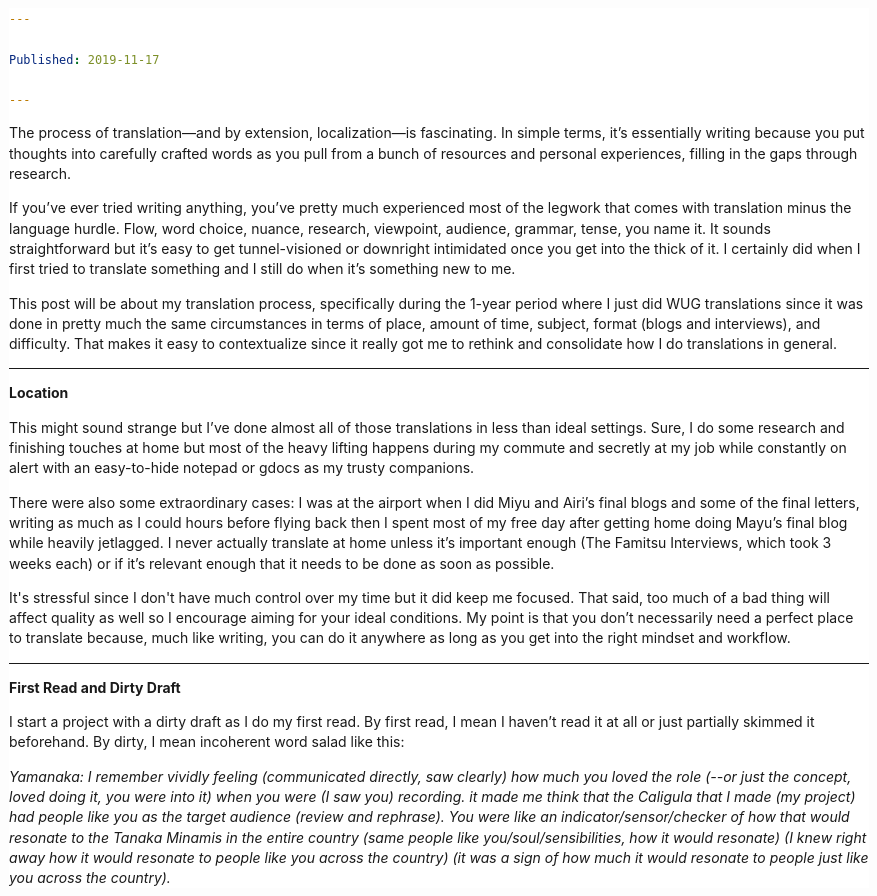 ```yaml
---

Published: 2019-11-17

---
```


The process of translation—and by extension, localization—is fascinating. In simple terms, it’s essentially writing because you put thoughts into carefully crafted words as you pull from a bunch of resources and personal experiences, filling in the gaps through research.  
  
If you’ve ever tried writing anything, you’ve pretty much experienced most of the legwork that comes with translation minus the language hurdle. Flow, word choice, nuance, research, viewpoint, audience, grammar, tense, you name it. It sounds straightforward but it’s easy to get tunnel-visioned or downright intimidated once you get into the thick of it. I certainly did when I first tried to translate something and I still do when it’s something new to me.  
  
This post will be about my translation process, specifically during the 1-year period where I just did WUG translations since it was done in pretty much the same circumstances in terms of place, amount of time, subject, format (blogs and interviews), and difficulty. That makes it easy to contextualize since it really got me to rethink and consolidate how I do translations in general.

* * *

**Location**

This might sound strange but I’ve done almost all of those translations in less than ideal settings. Sure, I do some research and finishing touches at home but most of the heavy lifting happens during my commute and secretly at my job while constantly on alert with an easy-to-hide notepad or gdocs as my trusty companions.  
  
There were also some extraordinary cases: I was at the airport when I did Miyu and Airi’s final blogs and some of the final letters, writing as much as I could hours before flying back then I spent most of my free day after getting home doing Mayu’s final blog while heavily jetlagged. I never actually translate at home unless it’s important enough (The Famitsu Interviews, which took 3 weeks each) or if it’s relevant enough that it needs to be done as soon as possible.   
  
It's stressful since I don't have much control over my time but it did keep me focused. That said, too much of a bad thing will affect quality as well so I encourage aiming for your ideal conditions. My point is that you don’t necessarily need a perfect place to translate because, much like writing, you can do it anywhere as long as you get into the right mindset and workflow.

* * *

**First Read and Dirty Draft**

I start a project with a dirty draft as I do my first read. By first read, I mean I haven’t read it at all or just partially skimmed it beforehand. By dirty, I mean incoherent word salad like this:

_Yamanaka: I remember vividly feeling (communicated directly, saw clearly) how much you loved the role (--or just the concept, loved doing it, you were into it) when you were (I saw you) recording. it made me think that the Caligula that I made (my project) had people like you as the target audience (review and rephrase). You were like an indicator/sensor/checker of how that would resonate to the Tanaka Minamis in the entire country (same people like you/soul/sensibilities, how it would resonate) (I knew right away how it would resonate to people like you across the country) (it was a sign of how much it would resonate to people just like you across the country)._  
  